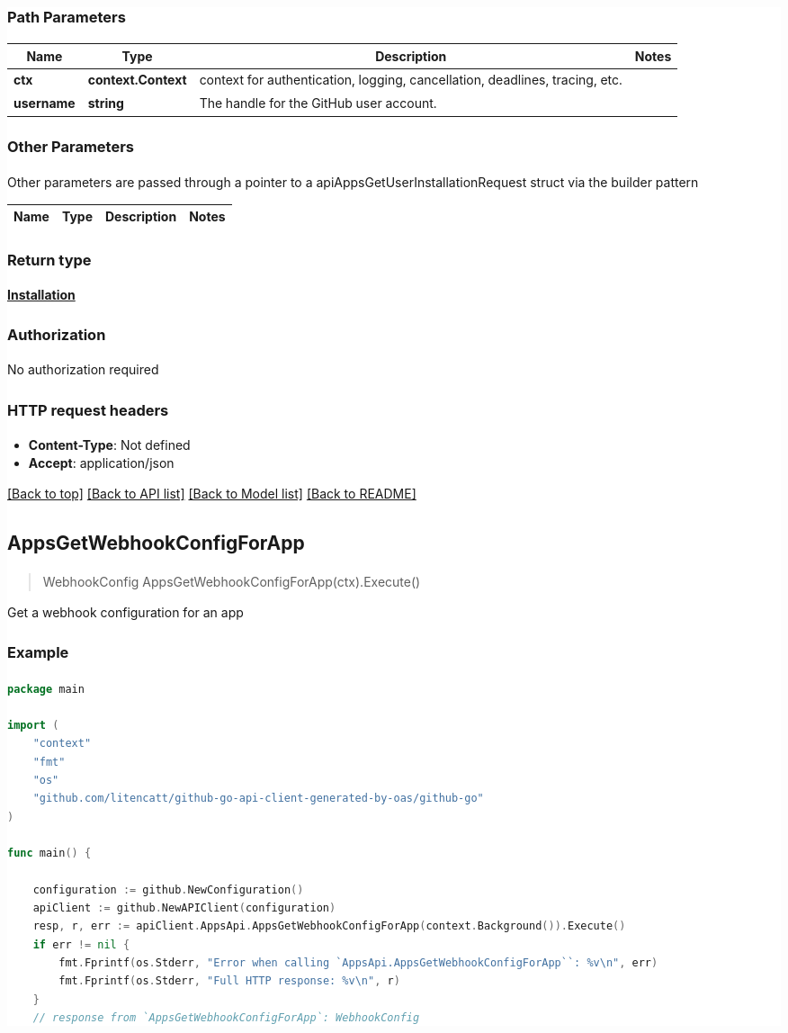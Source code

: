 ### Path Parameters


Name | Type | Description  | Notes
------------- | ------------- | ------------- | -------------
**ctx** | **context.Context** | context for authentication, logging, cancellation, deadlines, tracing, etc.
**username** | **string** | The handle for the GitHub user account. | 

### Other Parameters

Other parameters are passed through a pointer to a apiAppsGetUserInstallationRequest struct via the builder pattern


Name | Type | Description  | Notes
------------- | ------------- | ------------- | -------------


### Return type

[**Installation**](Installation.md)

### Authorization

No authorization required

### HTTP request headers

- **Content-Type**: Not defined
- **Accept**: application/json

[[Back to top]](#) [[Back to API list]](../README.md#documentation-for-api-endpoints)
[[Back to Model list]](../README.md#documentation-for-models)
[[Back to README]](../README.md)


## AppsGetWebhookConfigForApp

> WebhookConfig AppsGetWebhookConfigForApp(ctx).Execute()

Get a webhook configuration for an app



### Example

```go
package main

import (
    "context"
    "fmt"
    "os"
    "github.com/litencatt/github-go-api-client-generated-by-oas/github-go"
)

func main() {

    configuration := github.NewConfiguration()
    apiClient := github.NewAPIClient(configuration)
    resp, r, err := apiClient.AppsApi.AppsGetWebhookConfigForApp(context.Background()).Execute()
    if err != nil {
        fmt.Fprintf(os.Stderr, "Error when calling `AppsApi.AppsGetWebhookConfigForApp``: %v\n", err)
        fmt.Fprintf(os.Stderr, "Full HTTP response: %v\n", r)
    }
    // response from `AppsGetWebhookConfigForApp`: WebhookConfig
```